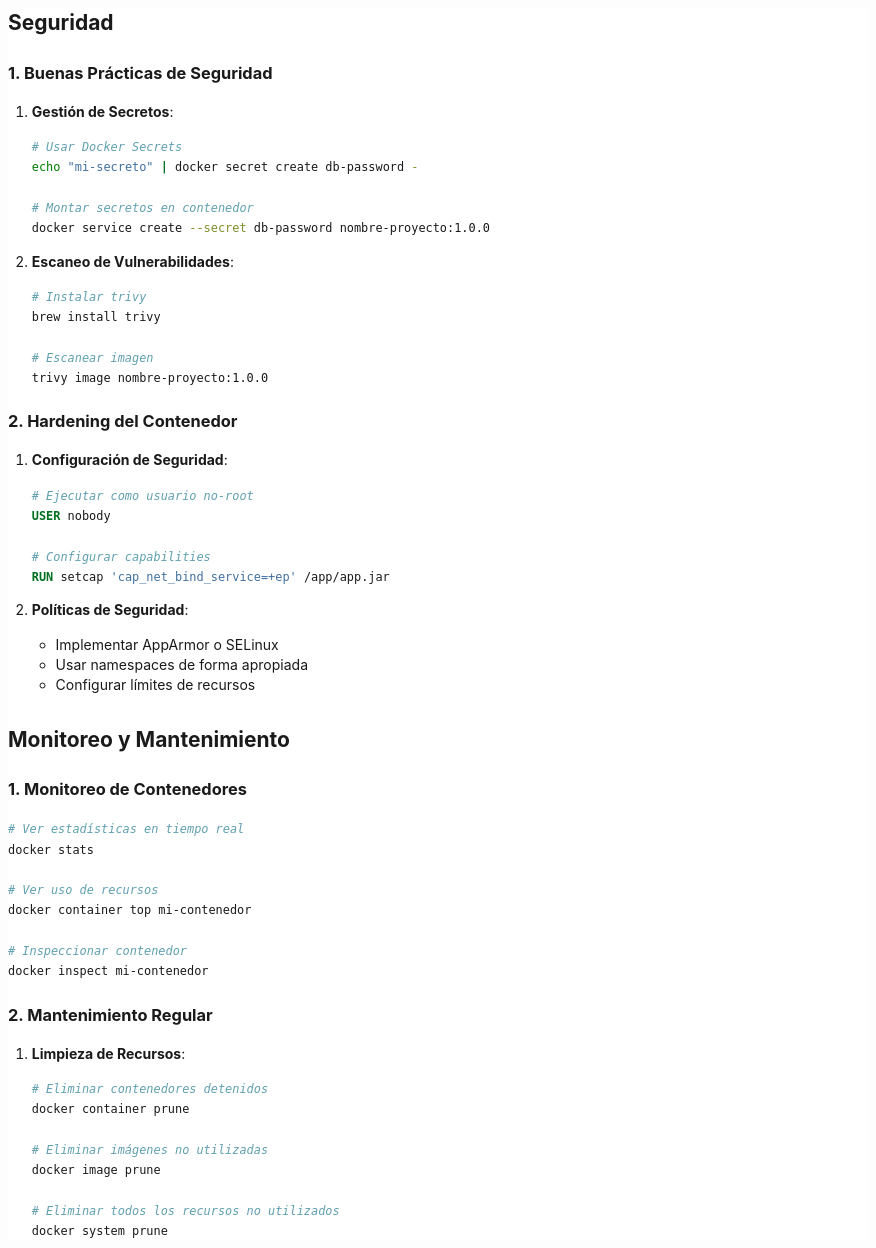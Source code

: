 ## Seguridad
### 1. Buenas Prácticas de Seguridad
1. **Gestión de Secretos**:
   ```bash
   # Usar Docker Secrets
   echo "mi-secreto" | docker secret create db-password -
   
   # Montar secretos en contenedor
   docker service create --secret db-password nombre-proyecto:1.0.0
   ```

2. **Escaneo de Vulnerabilidades**:
   ```bash
   # Instalar trivy
   brew install trivy
   
   # Escanear imagen
   trivy image nombre-proyecto:1.0.0
   ```

### 2. Hardening del Contenedor
1. **Configuración de Seguridad**:
   ```dockerfile
   # Ejecutar como usuario no-root
   USER nobody
   
   # Configurar capabilities
   RUN setcap 'cap_net_bind_service=+ep' /app/app.jar
   ```

2. **Políticas de Seguridad**:
   - Implementar AppArmor o SELinux
   - Usar namespaces de forma apropiada
   - Configurar límites de recursos

## Monitoreo y Mantenimiento
### 1. Monitoreo de Contenedores
```bash
# Ver estadísticas en tiempo real
docker stats

# Ver uso de recursos
docker container top mi-contenedor

# Inspeccionar contenedor
docker inspect mi-contenedor
```

### 2. Mantenimiento Regular
1. **Limpieza de Recursos**:
   ```bash
   # Eliminar contenedores detenidos
   docker container prune
   
   # Eliminar imágenes no utilizadas
   docker image prune
   
   # Eliminar todos los recursos no utilizados
   docker system prune
   ```
